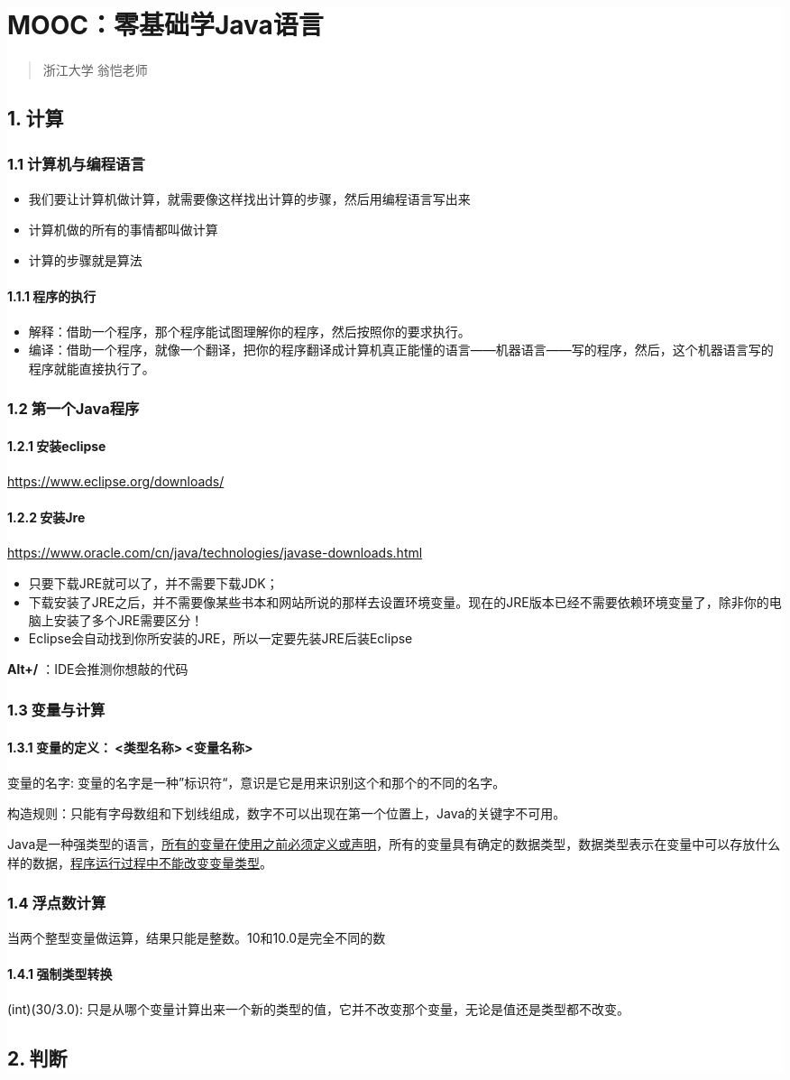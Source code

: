 # MOOC：零基础学Java语言

> 浙江大学 翁恺老师 

## 1.  计算

### 1.1 计算机与编程语言

- 我们要让计算机做计算，就需要像这样找出计算的步骤，然后用编程语言写出来

- 计算机做的所有的事情都叫做计算

- 计算的步骤就是算法

#### 1.1.1 程序的执行

- 解释：借助一个程序，那个程序能试图理解你的程序，然后按照你的要求执行。
- 编译：借助一个程序，就像一个翻译，把你的程序翻译成计算机真正能懂的语言——机器语言——写的程序，然后，这个机器语言写的程序就能直接执行了。

### 1.2 第一个Java程序

#### 1.2.1 安装eclipse

https://www.eclipse.org/downloads/

#### 1.2.2 安装Jre

https://www.oracle.com/cn/java/technologies/javase-downloads.html

- 只要下载JRE就可以了，并不需要下载JDK；
- 下载安装了JRE之后，并不需要像某些书本和网站所说的那样去设置环境变量。现在的JRE版本已经不需要依赖环境变量了，除非你的电脑上安装了多个JRE需要区分！
- Eclipse会自动找到你所安装的JRE，所以一定要先装JRE后装Eclipse

**Alt+/** ：IDE会推测你想敲的代码

### 1.3 变量与计算

#### 1.3.1 变量的定义： <类型名称> <变量名称>

变量的名字: 变量的名字是一种”标识符“，意识是它是用来识别这个和那个的不同的名字。

构造规则：只能有字母数组和下划线组成，数字不可以出现在第一个位置上，Java的关键字不可用。

Java是一种强类型的语言，<u>所有的变量在使用之前必须定义或声明</u>，所有的变量具有确定的数据类型，数据类型表示在变量中可以存放什么样的数据，<u>程序运行过程中不能改变变量类型</u>。

### 1.4 浮点数计算

当两个整型变量做运算，结果只能是整数。10和10.0是完全不同的数

#### 1.4.1 强制类型转换

(int)(30/3.0): 只是从哪个变量计算出来一个新的类型的值，它并不改变那个变量，无论是值还是类型都不改变。

## 2. 判断

